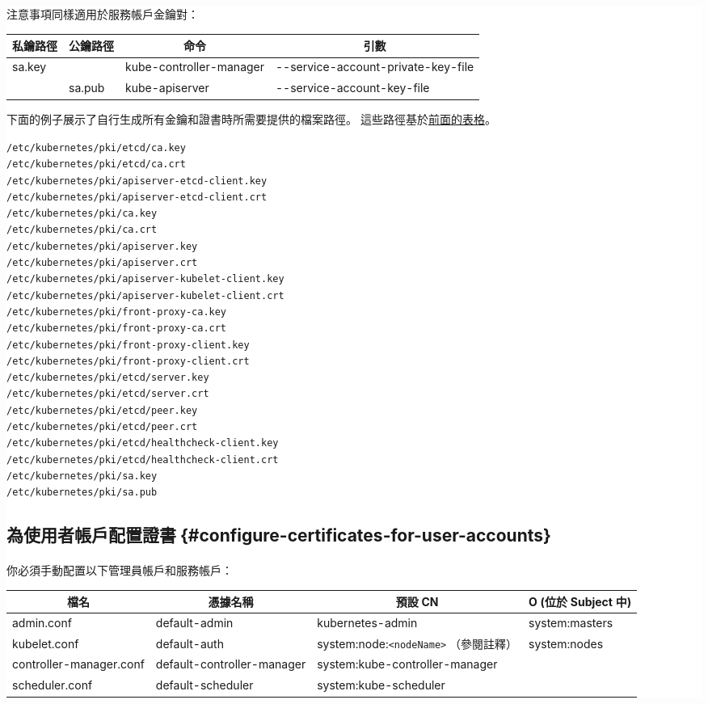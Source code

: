 
注意事項同樣適用於服務帳戶金鑰對：


| 私鑰路徑            | 公鑰路徑            | 命令                 | 引數                             |
|------------------------------|-----------------------------|-------------------------|--------------------------------------|
|  sa.key                      |                             | kube-controller-manager | --service-account-private-key-file              |
|                              | sa.pub                      | kube-apiserver          | --service-account-key-file                  |


下面的例子展示了自行生成所有金鑰和證書時所需要提供的檔案路徑。
這些路徑基於[前面的表格](/zh-cn/docs/setup/best-practices/certificates/#certificate-paths)。

```console
/etc/kubernetes/pki/etcd/ca.key
/etc/kubernetes/pki/etcd/ca.crt
/etc/kubernetes/pki/apiserver-etcd-client.key
/etc/kubernetes/pki/apiserver-etcd-client.crt
/etc/kubernetes/pki/ca.key
/etc/kubernetes/pki/ca.crt
/etc/kubernetes/pki/apiserver.key
/etc/kubernetes/pki/apiserver.crt
/etc/kubernetes/pki/apiserver-kubelet-client.key
/etc/kubernetes/pki/apiserver-kubelet-client.crt
/etc/kubernetes/pki/front-proxy-ca.key
/etc/kubernetes/pki/front-proxy-ca.crt
/etc/kubernetes/pki/front-proxy-client.key
/etc/kubernetes/pki/front-proxy-client.crt
/etc/kubernetes/pki/etcd/server.key
/etc/kubernetes/pki/etcd/server.crt
/etc/kubernetes/pki/etcd/peer.key
/etc/kubernetes/pki/etcd/peer.crt
/etc/kubernetes/pki/etcd/healthcheck-client.key
/etc/kubernetes/pki/etcd/healthcheck-client.crt
/etc/kubernetes/pki/sa.key
/etc/kubernetes/pki/sa.pub
```


## 為使用者帳戶配置證書    {#configure-certificates-for-user-accounts}

你必須手動配置以下管理員帳戶和服務帳戶：


| 檔名                  | 憑據名稱                   | 預設 CN                        | O (位於 Subject 中) |
|-------------------------|----------------------------|--------------------------------|---------------------|
| admin.conf              | default-admin              | kubernetes-admin               | system:masters      |
| kubelet.conf            | default-auth               | system:node:`<nodeName>` （參閱註釋） | system:nodes |
| controller-manager.conf | default-controller-manager | system:kube-controller-manager |                     |
| scheduler.conf          | default-scheduler          | system:kube-scheduler          |                     |
